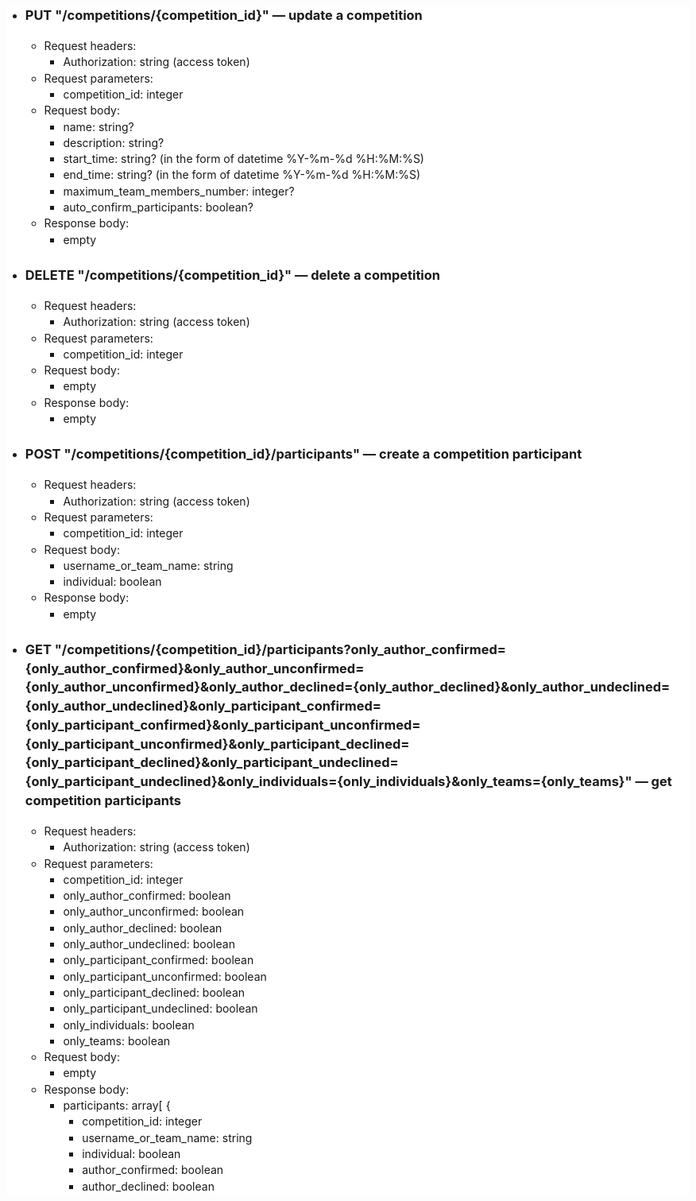 * ### PUT "/competitions/{competition_id}" — update a competition
    * Request headers:
        * Authorization: string (access token)
    * Request parameters:
        * competition_id: integer
    * Request body:
        * name: string?
        * description: string?
        * start_time: string? (in the form of datetime %Y-%m-%d %H:%M:%S)
        * end_time: string? (in the form of datetime %Y-%m-%d %H:%M:%S)
        * maximum_team_members_number: integer?
        * auto_confirm_participants: boolean?
    * Response body:
        * empty

* ### DELETE "/competitions/{competition_id}" — delete a competition
    * Request headers:
        * Authorization: string (access token)
    * Request parameters:
        * competition_id: integer
    * Request body:
        * empty
    * Response body:
        * empty

* ### POST "/competitions/{competition_id}/participants" — create a competition participant
    * Request headers:
        * Authorization: string (access token)
    * Request parameters:
        * competition_id: integer
    * Request body:
        * username_or_team_name: string
        * individual: boolean
    * Response body:
        * empty

* ### GET "/competitions/{competition_id}/participants?only_author_confirmed={only_author_confirmed}&only_author_unconfirmed={only_author_unconfirmed}&only_author_declined={only_author_declined}&only_author_undeclined={only_author_undeclined}&only_participant_confirmed={only_participant_confirmed}&only_participant_unconfirmed={only_participant_unconfirmed}&only_participant_declined={only_participant_declined}&only_participant_undeclined={only_participant_undeclined}&only_individuals={only_individuals}&only_teams={only_teams}" — get competition participants
    * Request headers:
        * Authorization: string (access token)
    * Request parameters:
        * competition_id: integer
        * only_author_confirmed: boolean
        * only_author_unconfirmed: boolean
        * only_author_declined: boolean
        * only_author_undeclined: boolean
        * only_participant_confirmed: boolean
        * only_participant_unconfirmed: boolean
        * only_participant_declined: boolean
        * only_participant_undeclined: boolean
        * only_individuals: boolean
        * only_teams: boolean
    * Request body:
        * empty
    * Response body:
        * participants: array[ {
            * competition_id: integer
            * username_or_team_name: string
            * individual: boolean
            * author_confirmed: boolean
            * author_declined: boolean